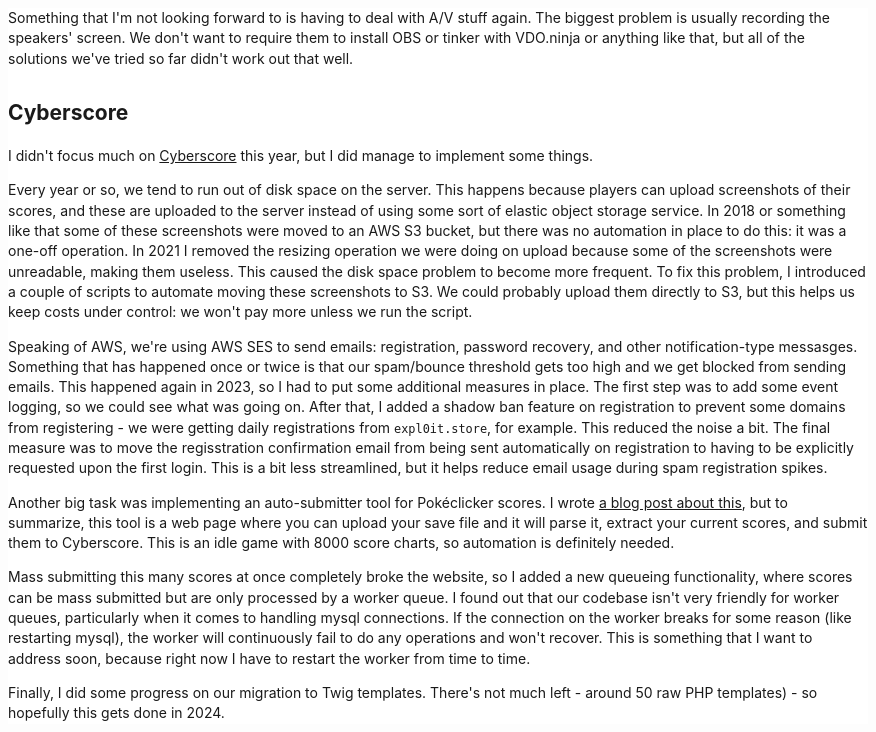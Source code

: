 Something that I'm not looking forward to is having to deal with A/V stuff
again. The biggest problem is usually recording the speakers' screen. We don't
want to require them to install OBS or tinker with VDO.ninja or anything like
that, but all of the solutions we've tried so far didn't work out that well.


## Cyberscore

I didn't focus much on [Cyberscore][cs] this year, but I did manage to
implement some things.

Every year or so, we tend to run out of disk space on the server. This happens
because players can upload screenshots of their scores, and these are uploaded
to the server instead of using some sort of elastic object storage service. In
2018 or something like that some of these screenshots were moved to an AWS S3
bucket, but there was no automation in place to do this: it was a one-off
operation. In 2021 I removed the resizing operation we were doing on upload
because some of the screenshots were unreadable, making them useless. This
caused the disk space problem to become more frequent. To fix this problem, I
introduced a couple of scripts to automate moving these screenshots to S3. We
could probably upload them directly to S3, but this helps us keep costs under
control: we won't pay more unless we run the script.

Speaking of AWS, we're using AWS SES to send emails: registration, password
recovery, and other notification-type messasges. Something that has happened
once or twice is that our spam/bounce threshold gets too high and we get
blocked from sending emails. This happened again in 2023, so I had to put some
additional measures in place. The first step was to add some event logging, so
we could see what was going on. After that, I added a shadow ban feature on
registration to prevent some domains from registering - we were getting daily
registrations from `expl0it.store`, for example. This reduced the noise a bit.
The final measure was to move the regisstration confirmation email from being
sent automatically on registration to having to be explicitly requested upon
the first login. This is a bit less streamlined, but it helps reduce email
usage during spam registration spikes.

Another big task was implementing an auto-submitter tool for Pokéclicker
scores. I wrote [a blog post about this][pk], but to summarize, this tool is a
web page where you can upload your save file and it will parse it, extract your
current scores, and submit them to Cyberscore. This is an idle game with 8000
score charts, so automation is definitely needed.

Mass submitting this many scores at once completely broke the website, so I
added a new queueing functionality, where scores can be mass submitted but are
only processed by a worker queue. I found out that our codebase isn't very
friendly for worker queues, particularly when it comes to handling mysql
connections. If the connection on the worker breaks for some reason (like
restarting mysql), the worker will continuously fail to do any operations and
won't recover. This is something that I want to address soon, because right now
I have to restart the worker from time to time.

Finally, I did some progress on our migration to Twig templates. There's not
much left - around 50 raw PHP templates) - so hopefully this gets done in 2024.


[ansol]: https://ansol.org/
[ansol-eventos]: https://ansol.org/eventos/
[minidebconfpt23]: https://pt2023.mini.debconf.org/
[q1]: https://ansol.org/noticias/2023-05-26-boletim-2023-1-trimestre/
[q2]: https://ansol.org/noticias/2023-07-05-boletim-2023-2-trimestre/
[q3]: https://ansol.org/noticias/2023-11-13-boletim-2023-3-trimestre/
[q4]: https://ansol.org/noticias/2024-01-02-boletim-2023-4-trimestre/
[fct-oo]: https://ansol.org/noticias/2023-05-28-consulta-publica-fct/
[fsl2023]: https://festa2023.softwarelivre.eu/
[h23]: https://ansol.org/recursos/como-contribuir/
[enei]: https://enei23.pt/
[chatcontrol]: https://chatcontrol.pt/
[noco]: https://www.nocodb.com/
[cs]: https://cyberscore.me.uk/
[pk]: /articles/more-fresh-shenanigans.html
[drmpt]: https://drm-pt.info/
[coc]: https://conversasemcodigo.pt/
[gitea]: https://about.gitea.com/
[saucy]: https://git.ansol.org/ansol/saucy
[freescout]: https://freescout.net/
[freescout-container]: https://git.ansol.org/ansol/freescout/
[pretalx]: https://pretalx.com/
[haproxy]: https://www.haproxy.com/
[caddy]: https://caddyserver.com/
[sapo]: https://sapo.pxto.pt/
[d3]: https://direitosdigitais.pt/
[sv]: https://videos.sapo.pt/
[restic]: https://restic.net/
[fzc]: https://fzerocentral.org/
[deti]: https://www.ua.pt/pt/deti